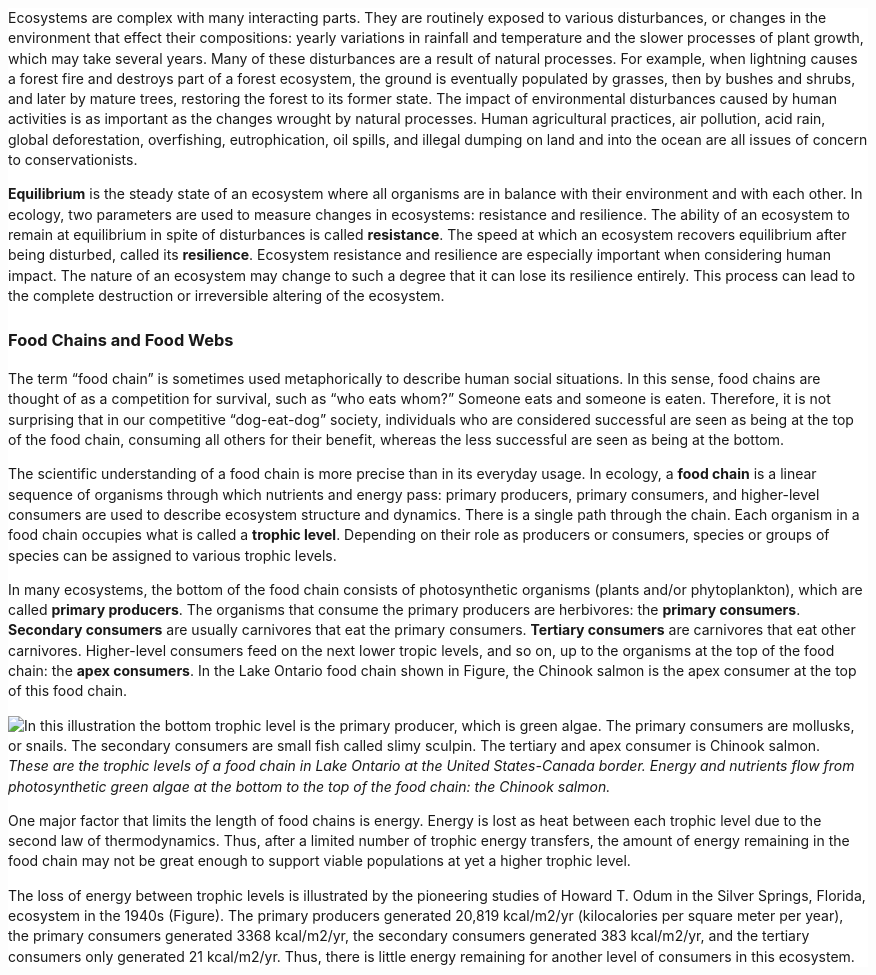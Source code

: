 Ecosystems are complex with many interacting parts. They are routinely exposed to various disturbances, or changes in the environment that effect their compositions: yearly variations in rainfall and temperature and the slower processes of plant growth, which may take several years. Many of these disturbances are a result of natural processes. For example, when lightning causes a forest fire and destroys part of a forest ecosystem, the ground is eventually populated by grasses, then by bushes and shrubs, and later by mature trees, restoring the forest to its former state. The impact of environmental disturbances caused by human activities is as important as the changes wrought by natural processes. Human agricultural practices, air pollution, acid rain, global deforestation, overfishing, eutrophication, oil spills, and illegal dumping on land and into the ocean are all issues of concern to conservationists.

**Equilibrium** is the steady state of an ecosystem where all organisms are in balance with their environment and with each other. In ecology, two parameters are used to measure changes in ecosystems: resistance and resilience. The ability of an ecosystem to remain at equilibrium in spite of disturbances is called **resistance**. The speed at which an ecosystem recovers equilibrium after being disturbed, called its **resilience**. Ecosystem resistance and resilience are especially important when considering human impact. The nature of an ecosystem may change to such a degree that it can lose its resilience entirely. This process can lead to the complete destruction or irreversible altering of the ecosystem.

### Food Chains and Food Webs

The term “food chain” is sometimes used metaphorically to describe human social situations. In this sense, food chains are thought of as a competition for survival, such as “who eats whom?” Someone eats and someone is eaten. Therefore, it is not surprising that in our competitive “dog-eat-dog” society, individuals who are considered successful are seen as being at the top of the food chain, consuming all others for their benefit, whereas the less successful are seen as being at the bottom.

The scientific understanding of a food chain is more precise than in its everyday usage. In ecology, a **food chain** is a linear sequence of organisms through which nutrients and energy pass: primary producers, primary consumers, and higher-level consumers are used to describe ecosystem structure and dynamics. There is a single path through the chain. Each organism in a food chain occupies what is called a **trophic level**. Depending on their role as producers or consumers, species or groups of species can be assigned to various trophic levels.

In many ecosystems, the bottom of the food chain consists of photosynthetic organisms (plants and/or phytoplankton), which are called **primary producers**. The organisms that consume the primary producers are herbivores: the **primary consumers**. **Secondary consumers** are usually carnivores that eat the primary consumers. **Tertiary consumers** are carnivores that eat other carnivores. Higher-level consumers feed on the next lower tropic levels, and so on, up to the organisms at the top of the food chain: the **apex consumers**. In the Lake Ontario food chain shown in Figure, the Chinook salmon is the apex consumer at the top of this food chain.

![ In this illustration the bottom trophic level is the primary producer, which is green algae. The primary consumers are mollusks, or snails. The secondary consumers are small fish called slimy sculpin. The tertiary and apex consumer is Chinook salmon.][3] _These are the trophic levels of a food chain in Lake Ontario at the United States-Canada border. Energy and nutrients flow from photosynthetic green algae at the bottom to the top of the food chain: the Chinook salmon._

One major factor that limits the length of food chains is energy. Energy is lost as heat between each trophic level due to the second law of thermodynamics. Thus, after a limited number of trophic energy transfers, the amount of energy remaining in the food chain may not be great enough to support viable populations at yet a higher trophic level.

The loss of energy between trophic levels is illustrated by the pioneering studies of Howard T. Odum in the Silver Springs, Florida, ecosystem in the 1940s (Figure). The primary producers generated 20,819 kcal/m2/yr (kilocalories per square meter per year), the primary consumers generated 3368 kcal/m2/yr, the secondary consumers generated 383 kcal/m2/yr, and the tertiary consumers only generated 21 kcal/m2/yr. Thus, there is little energy remaining for another level of consumers in this ecosystem.


   [1]: https://cnx.org/resources/bcbef43f0c4391e4052b3b236d09a125c576a440/Figure_46_01_01ab.jpg
   [2]: https://cnx.org/resources/232585355bbc102da1805037043c6cf9ecbfc162/Figure_46_01_02ab.jpg
   [3]: https://cnx.org/resources/d2b636a215efb1ec7f1a55221e684d1410da22e3/Figure_46_01_03.jpg
   [4]: https://cnx.org/resources/fed8946489d8206798f34d6a82a7d7cd2cc49493/Figure_46_01_04.jpg
   [5]: https://cnx.org/resources/74e37436206adabb8f303fd8c60afcb17ff1d7ae/Figure_46_01_05.jpg
   [6]: https://cnx.org/resources/3c6679c9b66d60b172b88cb3c37e13880499fbc4/Figure_46_01_06.jpg
   [7]: https://cnx.org/resources/9598dc6348c9b58850684c8cf0974c5aa504ac82/Figure_46_01_07.png